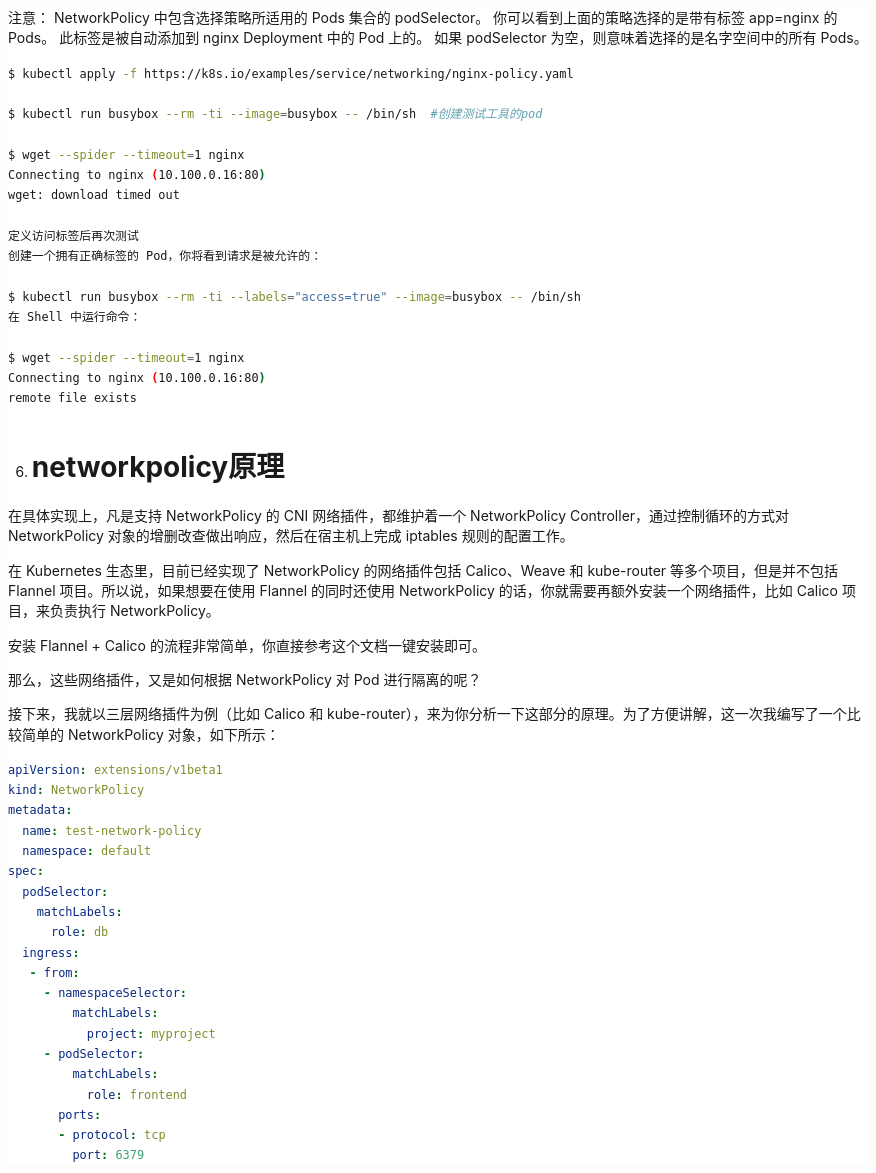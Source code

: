 注意： NetworkPolicy 中包含选择策略所适用的 Pods 集合的 podSelector。 你可以看到上面的策略选择的是带有标签 app=nginx 的 Pods。 此标签是被自动添加到 nginx Deployment 中的 Pod 上的。 如果 podSelector 为空，则意味着选择的是名字空间中的所有 Pods。
```bash
$ kubectl apply -f https://k8s.io/examples/service/networking/nginx-policy.yaml

$ kubectl run busybox --rm -ti --image=busybox -- /bin/sh  #创建测试工具的pod

$ wget --spider --timeout=1 nginx
Connecting to nginx (10.100.0.16:80)
wget: download timed out

定义访问标签后再次测试
创建一个拥有正确标签的 Pod，你将看到请求是被允许的：

$ kubectl run busybox --rm -ti --labels="access=true" --image=busybox -- /bin/sh
在 Shell 中运行命令：

$ wget --spider --timeout=1 nginx
Connecting to nginx (10.100.0.16:80)
remote file exists
```

6. # networkpolicy原理

在具体实现上，凡是支持 NetworkPolicy 的 CNI 网络插件，都维护着一个 NetworkPolicy Controller，通过控制循环的方式对 NetworkPolicy 对象的增删改查做出响应，然后在宿主机上完成 iptables 规则的配置工作。

在 Kubernetes 生态里，目前已经实现了 NetworkPolicy 的网络插件包括 Calico、Weave 和 kube-router 等多个项目，但是并不包括 Flannel 项目。所以说，如果想要在使用 Flannel 的同时还使用 NetworkPolicy 的话，你就需要再额外安装一个网络插件，比如 Calico 项目，来负责执行 NetworkPolicy。

安装 Flannel + Calico 的流程非常简单，你直接参考这个文档一键安装即可。

那么，这些网络插件，又是如何根据 NetworkPolicy 对 Pod 进行隔离的呢？

接下来，我就以三层网络插件为例（比如 Calico 和 kube-router），来为你分析一下这部分的原理。为了方便讲解，这一次我编写了一个比较简单的 NetworkPolicy 对象，如下所示：
```yaml
apiVersion: extensions/v1beta1
kind: NetworkPolicy
metadata:
  name: test-network-policy
  namespace: default
spec:
  podSelector:
    matchLabels:
      role: db
  ingress:
   - from:
     - namespaceSelector:
         matchLabels:
           project: myproject
     - podSelector:
         matchLabels:
           role: frontend
       ports:
       - protocol: tcp
         port: 6379
```
